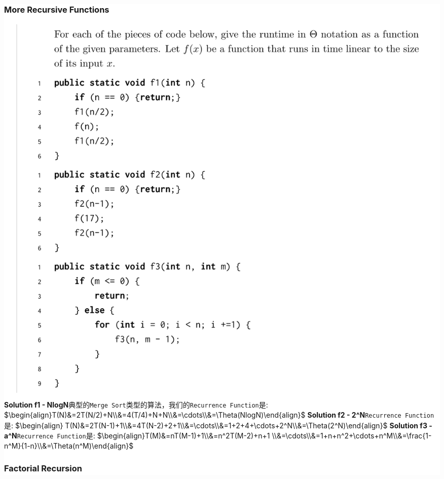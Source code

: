 
### More Recursive Functions
> ![image.png](./DE__Asymptotics.assets/20230302_0948213182.png)

**Solution f1 - NlogN**典型的`Merge Sort`类型的算法，我们的`Recurrence Function`是:
$\begin{align}T(N)&=2T(N/2)+N\\&=4(T/4)+N+N\\&=\cdots\\&=\Theta(NlogN)\end{align}$
**Solution f2 - 2^N**`Recurrence Function`是:
$\begin{align} T(N)&=2T(N-1)+1\\&=4T(N-2)+2+1\\&=\cdots\\&=1+2+4+\cdots+2^N\\&=\Theta(2^N)\end{align}$
**Solution f3 - a^N**`Recurrence Function`是:
$\begin{align}T(M)&=nT(M-1)+1\\&=n^2T(M-2)+n+1 \\&=\cdots\\&=1+n+n^2+\cdots+n^M\\&=\frac{1-n^M}{1-n}\\&=\Theta(n^M)\end{align}$

### Factorial Recursion
